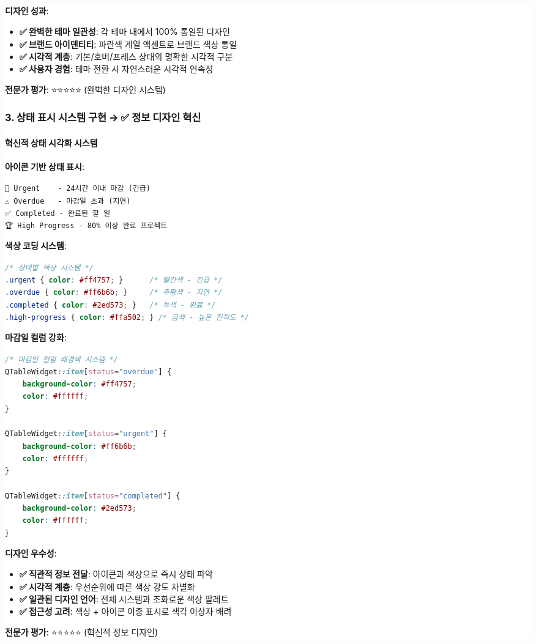 **디자인 성과**:
- **✅ 완벽한 테마 일관성**: 각 테마 내에서 100% 통일된 디자인
- **✅ 브랜드 아이덴티티**: 파란색 계열 액센트로 브랜드 색상 통일
- **✅ 시각적 계층**: 기본/호버/프레스 상태의 명확한 시각적 구분
- **✅ 사용자 경험**: 테마 전환 시 자연스러운 시각적 연속성

**전문가 평가**: ⭐⭐⭐⭐⭐ (완벽한 디자인 시스템)

### 3. 상태 표시 시스템 구현 → ✅ **정보 디자인 혁신**

#### 혁신적 상태 시각화 시스템

**아이콘 기반 상태 표시**:
```
🚨 Urgent    - 24시간 이내 마감 (긴급)
⚠️ Overdue   - 마감일 초과 (지연)
✅ Completed - 완료된 할 일
🏆 High Progress - 80% 이상 완료 프로젝트
```

**색상 코딩 시스템**:
```css
/* 상태별 색상 시스템 */
.urgent { color: #ff4757; }      /* 빨간색 - 긴급 */
.overdue { color: #ff6b6b; }     /* 주황색 - 지연 */
.completed { color: #2ed573; }   /* 녹색 - 완료 */
.high-progress { color: #ffa502; } /* 금색 - 높은 진척도 */
```

**마감일 컬럼 강화**:
```css
/* 마감일 컬럼 배경색 시스템 */
QTableWidget::item[status="overdue"] {
    background-color: #ff4757;
    color: #ffffff;
}

QTableWidget::item[status="urgent"] {
    background-color: #ff6b6b;
    color: #ffffff;
}

QTableWidget::item[status="completed"] {
    background-color: #2ed573;
    color: #ffffff;
}
```

**디자인 우수성**:
- **✅ 직관적 정보 전달**: 아이콘과 색상으로 즉시 상태 파악
- **✅ 시각적 계층**: 우선순위에 따른 색상 강도 차별화
- **✅ 일관된 디자인 언어**: 전체 시스템과 조화로운 색상 팔레트
- **✅ 접근성 고려**: 색상 + 아이콘 이중 표시로 색각 이상자 배려

**전문가 평가**: ⭐⭐⭐⭐⭐ (혁신적 정보 디자인)

